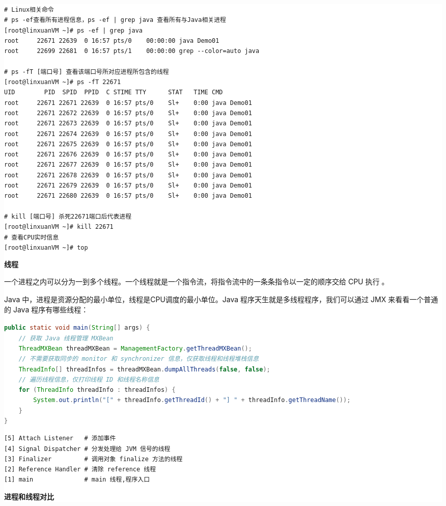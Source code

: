 ```apl
# Linux相关命令
# ps -ef查看所有进程信息，ps -ef | grep java 查看所有与Java相关进程
[root@linxuanVM ~]# ps -ef | grep java
root     22671 22639  0 16:57 pts/0    00:00:00 java Demo01
root     22699 22681  0 16:57 pts/1    00:00:00 grep --color=auto java

# ps -fT [端口号] 查看该端口号所对应进程所包含的线程
[root@linxuanVM ~]# ps -fT 22671
UID        PID  SPID  PPID  C STIME TTY      STAT   TIME CMD
root     22671 22671 22639  0 16:57 pts/0    Sl+    0:00 java Demo01
root     22671 22672 22639  0 16:57 pts/0    Sl+    0:00 java Demo01
root     22671 22673 22639  0 16:57 pts/0    Sl+    0:00 java Demo01
root     22671 22674 22639  0 16:57 pts/0    Sl+    0:00 java Demo01
root     22671 22675 22639  0 16:57 pts/0    Sl+    0:00 java Demo01
root     22671 22676 22639  0 16:57 pts/0    Sl+    0:00 java Demo01
root     22671 22677 22639  0 16:57 pts/0    Sl+    0:00 java Demo01
root     22671 22678 22639  0 16:57 pts/0    Sl+    0:00 java Demo01
root     22671 22679 22639  0 16:57 pts/0    Sl+    0:00 java Demo01
root     22671 22680 22639  0 16:57 pts/0    Sl+    0:00 java Demo01

# kill [端口号] 杀死22671端口后代表进程
[root@linxuanVM ~]# kill 22671
# 查看CPU实时信息
[root@linxuanVM ~]# top
```

**线程**

一个进程之内可以分为一到多个线程。一个线程就是一个指令流，将指令流中的一条条指令以一定的顺序交给 CPU 执行 。

Java 中，进程是资源分配的最小单位，线程是CPU调度的最小单位。Java 程序天生就是多线程程序，我们可以通过 JMX 来看看一个普通的 Java 程序有哪些线程：

```java
public static void main(String[] args) {
    // 获取 Java 线程管理 MXBean
    ThreadMXBean threadMXBean = ManagementFactory.getThreadMXBean();
    // 不需要获取同步的 monitor 和 synchronizer 信息，仅获取线程和线程堆栈信息
    ThreadInfo[] threadInfos = threadMXBean.dumpAllThreads(false, false);
    // 遍历线程信息，仅打印线程 ID 和线程名称信息
    for (ThreadInfo threadInfo : threadInfos) {
        System.out.println("[" + threadInfo.getThreadId() + "] " + threadInfo.getThreadName());
    }
}
```

```apl
[5] Attach Listener   # 添加事件
[4] Signal Dispatcher # 分发处理给 JVM 信号的线程
[3] Finalizer         # 调用对象 finalize 方法的线程
[2] Reference Handler # 清除 reference 线程
[1] main              # main 线程,程序入口
```

**进程和线程对比**
